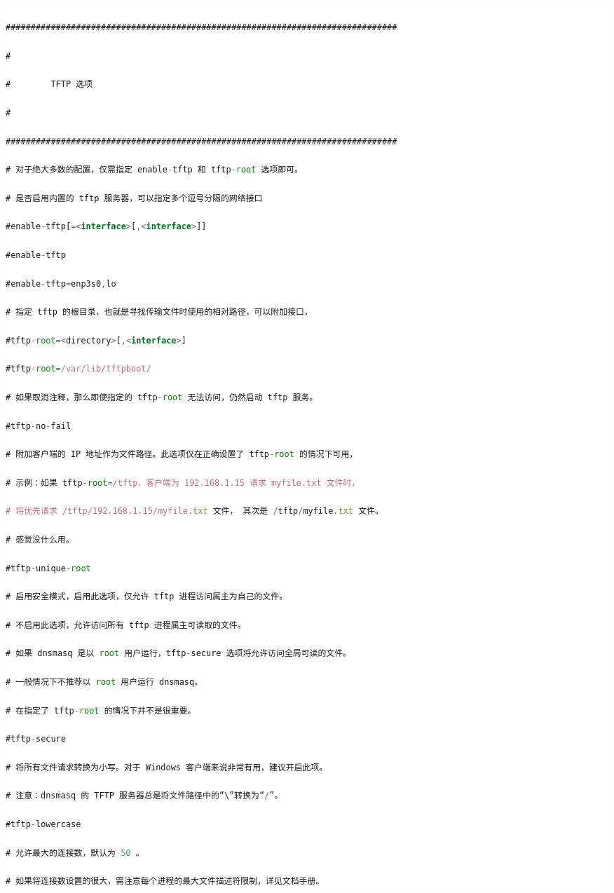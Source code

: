 ```javascript

##############################################################################

#

#        TFTP 选项

#

##############################################################################

# 对于绝大多数的配置，仅需指定 enable-tftp 和 tftp-root 选项即可。

# 是否启用内置的 tftp 服务器，可以指定多个逗号分隔的网络接口

#enable-tftp[=<interface>[,<interface>]]

#enable-tftp

#enable-tftp=enp3s0,lo

# 指定 tftp 的根目录，也就是寻找传输文件时使用的相对路径，可以附加接口，

#tftp-root=<directory>[,<interface>]

#tftp-root=/var/lib/tftpboot/

# 如果取消注释，那么即使指定的 tftp-root 无法访问，仍然启动 tftp 服务。

#tftp-no-fail

# 附加客户端的 IP 地址作为文件路径。此选项仅在正确设置了 tftp-root 的情况下可用，

# 示例：如果 tftp-root=/tftp，客户端为 192.168.1.15 请求 myfile.txt 文件时，

# 将优先请求 /tftp/192.168.1.15/myfile.txt 文件， 其次是 /tftp/myfile.txt 文件。

# 感觉没什么用。

#tftp-unique-root

# 启用安全模式，启用此选项，仅允许 tftp 进程访问属主为自己的文件。

# 不启用此选项，允许访问所有 tftp 进程属主可读取的文件。

# 如果 dnsmasq 是以 root 用户运行，tftp-secure 选项将允许访问全局可读的文件。

# 一般情况下不推荐以 root 用户运行 dnsmasq。

# 在指定了 tftp-root 的情况下并不是很重要。

#tftp-secure

# 将所有文件请求转换为小写。对于 Windows 客户端来说非常有用，建议开启此项。

# 注意：dnsmasq 的 TFTP 服务器总是将文件路径中的“\”转换为“/”。

#tftp-lowercase

# 允许最大的连接数，默认为 50 。

# 如果将连接数设置的很大，需注意每个进程的最大文件描述符限制，详见文档手册。

```